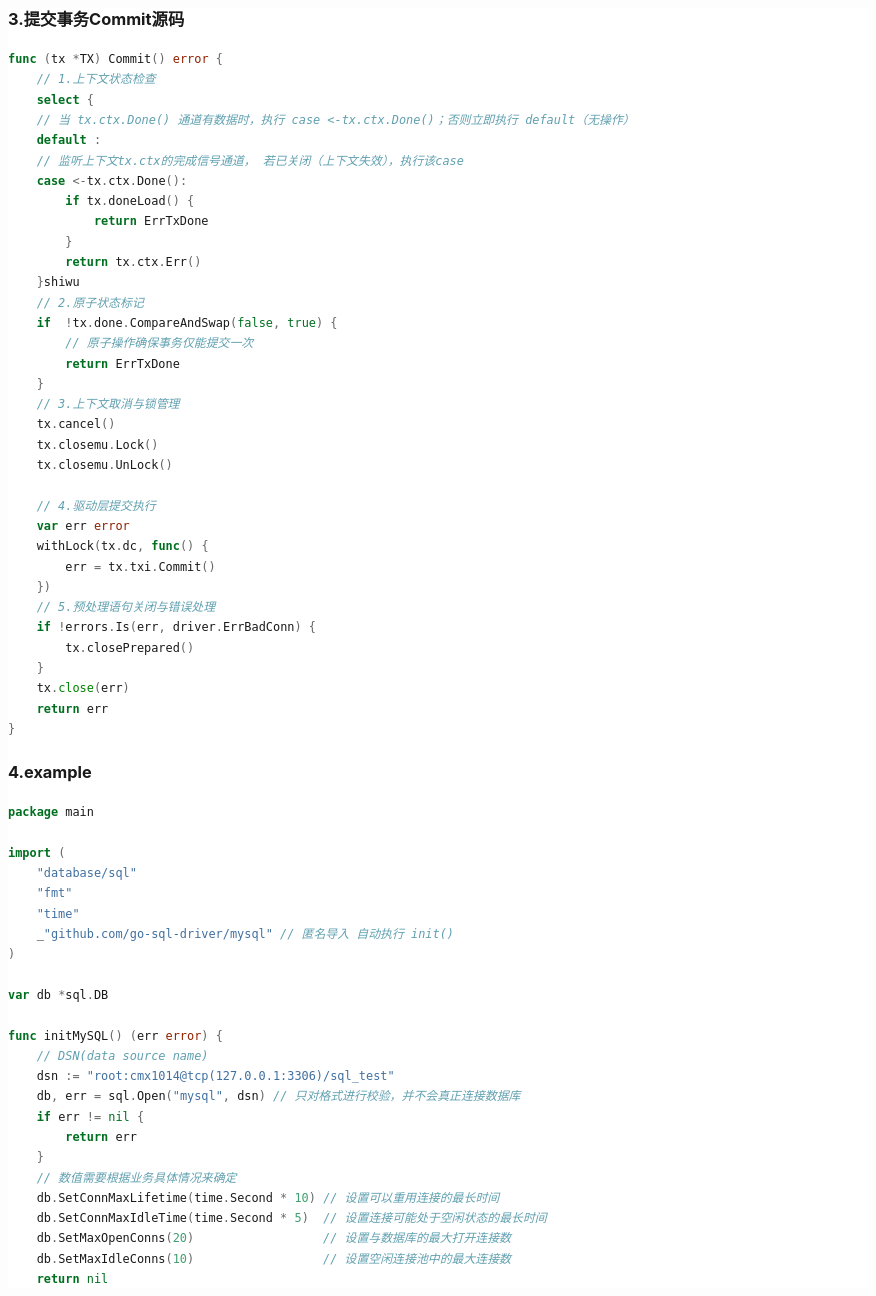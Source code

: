 ### 3.提交事务Commit源码
```go
func (tx *TX) Commit() error {
    // 1.上下文状态检查
    select {
    // 当 tx.ctx.Done() 通道有数据时，执行 case <-tx.ctx.Done()；否则立即执行 default（无操作）
    default :
    // 监听上下文tx.ctx的完成信号通道， 若已关闭（上下文失效），执行该case
    case <-tx.ctx.Done():
        if tx.doneLoad() {
            return ErrTxDone
        }
        return tx.ctx.Err()
    }shiwu
    // 2.原子状态标记
    if  !tx.done.CompareAndSwap(false, true) {
        // 原子操作确保事务仅能提交一次
        return ErrTxDone
    }
    // 3.上下文取消与锁管理
    tx.cancel()
    tx.closemu.Lock()
    tx.closemu.UnLock()

    // 4.驱动层提交执行
    var err error
    withLock(tx.dc, func() {
        err = tx.txi.Commit()
    })
    // 5.预处理语句关闭与错误处理
    if !errors.Is(err, driver.ErrBadConn) {
        tx.closePrepared()
    }
    tx.close(err)
    return err
}
```
### 4.example
```go
package main

import (
    "database/sql"
    "fmt"
    "time"
    _"github.com/go-sql-driver/mysql" // 匿名导入 自动执行 init()
)

var db *sql.DB

func initMySQL() (err error) {
    // DSN(data source name)
    dsn := "root:cmx1014@tcp(127.0.0.1:3306)/sql_test"
    db, err = sql.Open("mysql", dsn) // 只对格式进行校验，并不会真正连接数据库
    if err != nil {
        return err
    }
    // 数值需要根据业务具体情况来确定
    db.SetConnMaxLifetime(time.Second * 10) // 设置可以重用连接的最长时间
    db.SetConnMaxIdleTime(time.Second * 5)  // 设置连接可能处于空闲状态的最长时间
    db.SetMaxOpenConns(20)                  // 设置与数据库的最大打开连接数
    db.SetMaxIdleConns(10)                  // 设置空闲连接池中的最大连接数
    return nil
```
